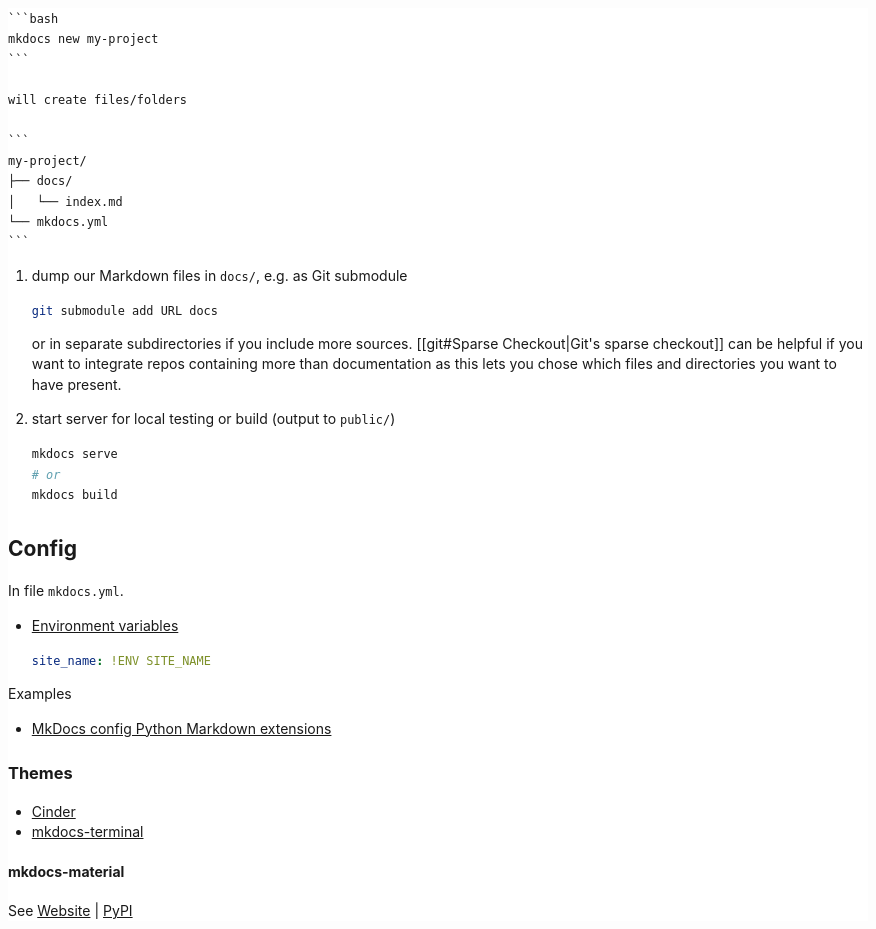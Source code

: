     ```bash
    mkdocs new my-project
    ```

    will create files/folders

    ```
    my-project/
    ├── docs/
    │   └── index.md
    └── mkdocs.yml
    ```

1. dump our Markdown files in `docs/`, e.g. as Git submodule

    ```bash
    git submodule add URL docs
    ```

    or in separate subdirectories if you include more sources. [[git#Sparse Checkout|Git's sparse checkout]] can be helpful if you want to integrate repos containing more than documentation as this lets you chose which files and directories you want to have present.
1. start server for local testing or build (output to `public/`)

    ```bash
    mkdocs serve
    # or
    mkdocs build
    ```


## Config

In file `mkdocs.yml`.

- [Environment variables](https://www.mkdocs.org/user-guide/configuration/#environment-variables)

    ```yaml
    site_name: !ENV SITE_NAME
    ```

Examples

- [MkDocs config Python Markdown extensions](https://github.com/facelessuser/pymdown-extensions/blob/main/mkdocs.yml)

### Themes

- [Cinder](https://sourcefoundry.org/cinder/)
- [mkdocs-terminal](https://ntno.github.io/mkdocs-terminal/)

#### mkdocs-material

See [Website](https://squidfunk.github.io/mkdocs-material/) | [PyPI](https://pypi.org/project/mkdocs-material/)


[^1]: <https://www.mkdocs.org/user-guide/configuration/#search>
[^2]: [[docs/seb_public/tech/productivity/Obsidian/Obsidian#Markdown|Obsidian: mostly CommonMark]] vs [[#Markdown|MkDocs: Python-Markdown]]